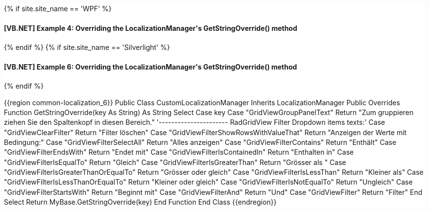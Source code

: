 {% if site.site_name == 'WPF' %}
#### __[VB.NET] Example 4: Overriding the LocalizationManager's GetStringOverride() method__
{% endif %}
{% if site.site_name == 'Silverlight' %}
#### __[VB.NET] Example 6: Overriding the LocalizationManager's GetStringOverride() method__
{% endif %}

{{region common-localization_6}}
	Public Class CustomLocalizationManager
	 Inherits LocalizationManager
	 Public Overrides Function GetStringOverride(key As String) As String
	  Select Case key
	   Case "GridViewGroupPanelText"
	    Return "Zum gruppieren ziehen Sie den Spaltenkopf in diesen Bereich."
	   '---------------------- RadGridView Filter Dropdown items texts:'
	   Case "GridViewClearFilter"
	    Return "Filter löschen"
	   Case "GridViewFilterShowRowsWithValueThat"
	    Return "Anzeigen der Werte mit Bedingung:"
	   Case "GridViewFilterSelectAll"
	    Return "Alles anzeigen"
	   Case "GridViewFilterContains"
	    Return "Enthält"
	   Case "GridViewFilterEndsWith"
	    Return "Endet mit"
	   Case "GridViewFilterIsContainedIn"
	    Return "Enthalten in"
	   Case "GridViewFilterIsEqualTo"
	    Return "Gleich"
	   Case "GridViewFilterIsGreaterThan"
	    Return "Grösser als "
	   Case "GridViewFilterIsGreaterThanOrEqualTo"
	    Return "Grösser oder gleich"
	   Case "GridViewFilterIsLessThan"
	    Return "Kleiner als"
	   Case "GridViewFilterIsLessThanOrEqualTo"
	    Return "Kleiner oder gleich"
	   Case "GridViewFilterIsNotEqualTo"
	    Return "Ungleich"
	   Case "GridViewFilterStartsWith"
	    Return "Beginnt mit"
	   Case "GridViewFilterAnd"
	    Return "Und"
	   Case "GridViewFilter"
	    Return "Filter"
	  End Select
	  Return MyBase.GetStringOverride(key)
	 End Function
	End Class
{{endregion}}
